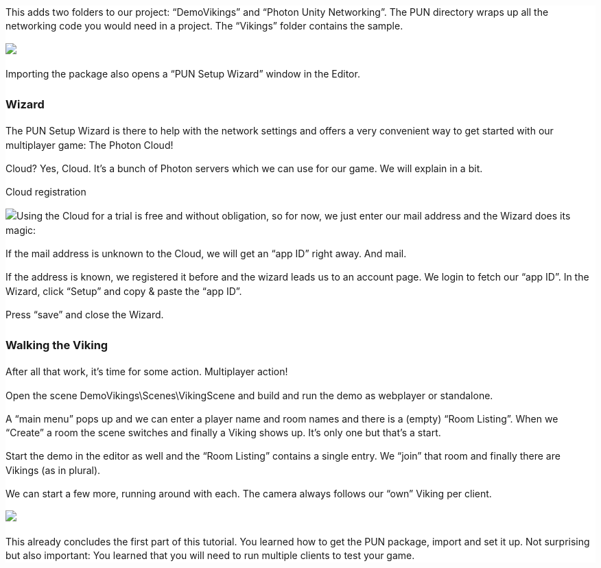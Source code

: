 This adds two folders to our project: “DemoVikings” and “Photon Unity
Networking”. The PUN directory wraps up all the networking code you
would need in a project. The “Vikings” folder contains the sample.

![](../img/tutorial-marcopolo/image002.png)

Importing the package also opens a “PUN Setup Wizard” window in the
Editor.

### Wizard

The PUN Setup Wizard is there to help with the network settings and
offers a very convenient way to get started with our multiplayer game:
The Photon Cloud!

Cloud? Yes, Cloud. It’s a bunch of Photon servers which we can use for
our game. We will explain in a bit.

Cloud registration

![](../img/tutorial-marcopolo/image003.png)Using the Cloud for a trial
is free and without obligation, so for now, we just enter our mail
address and the Wizard does its magic:

If the mail address is unknown to the Cloud, we will get an “app ID”
right away. And mail.

If the address is known, we registered it before and the wizard leads us
to an account page. We login to fetch our “app ID”. In the Wizard, click
“Setup” and copy & paste the “app ID”.

Press “save” and close the Wizard.

### Walking the Viking

After all that work, it’s time for some action. Multiplayer action!

Open the scene DemoVikings\\Scenes\\VikingScene and build and run the
demo as webplayer or standalone.

A “main menu” pops up and we can enter a player name and room names and
there is a (empty) “Room Listing”. When we “Create” a room the scene
switches and finally a Viking shows up. It’s only one but that’s a
start.

Start the demo in the editor as well and the “Room Listing” contains a
single entry. We “join” that room and finally there are Vikings (as in
plural).

We can start a few more, running around with each. The camera always
follows our “own” Viking per client.

![](../img/tutorial-marcopolo/image004.png)

This already concludes the first part of this tutorial. You learned how
to get the PUN package, import and set it up. Not surprising but also
important: You learned that you will need to run multiple clients to
test your game.
